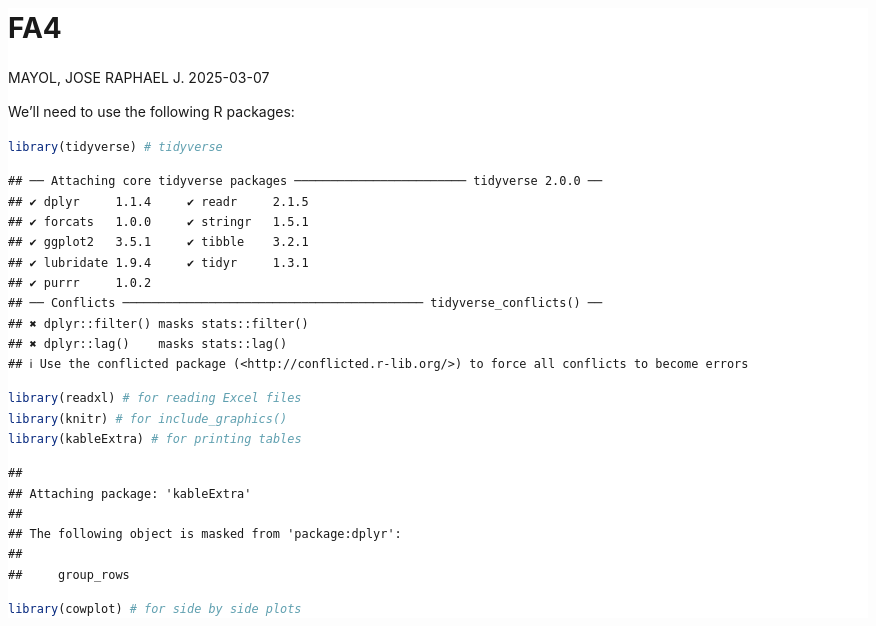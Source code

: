 FA4
================
MAYOL, JOSE RAPHAEL J.
2025-03-07

We’ll need to use the following R packages:

``` r
library(tidyverse) # tidyverse
```

    ## ── Attaching core tidyverse packages ──────────────────────── tidyverse 2.0.0 ──
    ## ✔ dplyr     1.1.4     ✔ readr     2.1.5
    ## ✔ forcats   1.0.0     ✔ stringr   1.5.1
    ## ✔ ggplot2   3.5.1     ✔ tibble    3.2.1
    ## ✔ lubridate 1.9.4     ✔ tidyr     1.3.1
    ## ✔ purrr     1.0.2     
    ## ── Conflicts ────────────────────────────────────────── tidyverse_conflicts() ──
    ## ✖ dplyr::filter() masks stats::filter()
    ## ✖ dplyr::lag()    masks stats::lag()
    ## ℹ Use the conflicted package (<http://conflicted.r-lib.org/>) to force all conflicts to become errors

``` r
library(readxl) # for reading Excel files
library(knitr) # for include_graphics()
library(kableExtra) # for printing tables
```

    ## 
    ## Attaching package: 'kableExtra'
    ## 
    ## The following object is masked from 'package:dplyr':
    ## 
    ##     group_rows

``` r
library(cowplot) # for side by side plots
```
